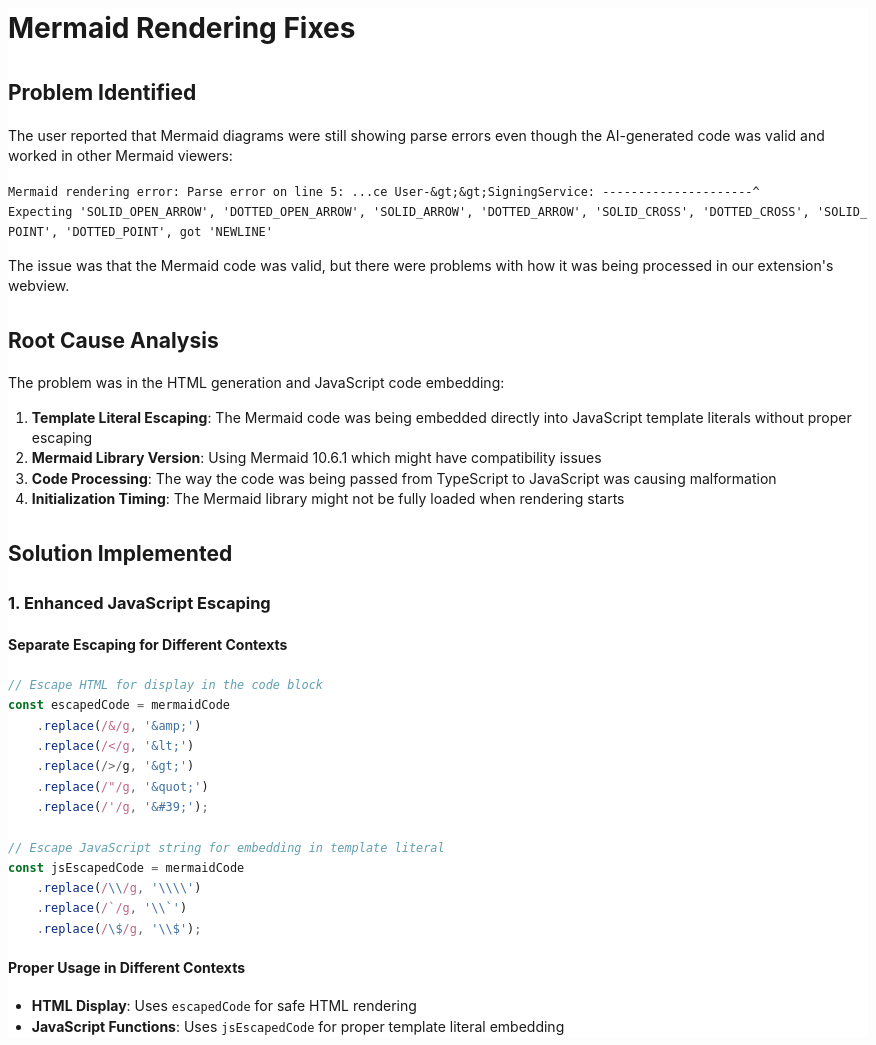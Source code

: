 # Mermaid Rendering Fixes

## Problem Identified

The user reported that Mermaid diagrams were still showing parse errors even though the AI-generated code was valid and worked in other Mermaid viewers:

```
Mermaid rendering error: Parse error on line 5: ...ce User-&gt;&gt;SigningService: ---------------------^ 
Expecting 'SOLID_OPEN_ARROW', 'DOTTED_OPEN_ARROW', 'SOLID_ARROW', 'DOTTED_ARROW', 'SOLID_CROSS', 'DOTTED_CROSS', 'SOLID_POINT', 'DOTTED_POINT', got 'NEWLINE'
```

The issue was that the Mermaid code was valid, but there were problems with how it was being processed in our extension's webview.

## Root Cause Analysis

The problem was in the HTML generation and JavaScript code embedding:

1. **Template Literal Escaping**: The Mermaid code was being embedded directly into JavaScript template literals without proper escaping
2. **Mermaid Library Version**: Using Mermaid 10.6.1 which might have compatibility issues
3. **Code Processing**: The way the code was being passed from TypeScript to JavaScript was causing malformation
4. **Initialization Timing**: The Mermaid library might not be fully loaded when rendering starts

## Solution Implemented

### 1. **Enhanced JavaScript Escaping**

#### **Separate Escaping for Different Contexts**
```typescript
// Escape HTML for display in the code block
const escapedCode = mermaidCode
    .replace(/&/g, '&amp;')
    .replace(/</g, '&lt;')
    .replace(/>/g, '&gt;')
    .replace(/"/g, '&quot;')
    .replace(/'/g, '&#39;');

// Escape JavaScript string for embedding in template literal
const jsEscapedCode = mermaidCode
    .replace(/\\/g, '\\\\')
    .replace(/`/g, '\\`')
    .replace(/\$/g, '\\$');
```

#### **Proper Usage in Different Contexts**
- **HTML Display**: Uses `escapedCode` for safe HTML rendering
- **JavaScript Functions**: Uses `jsEscapedCode` for proper template literal embedding
